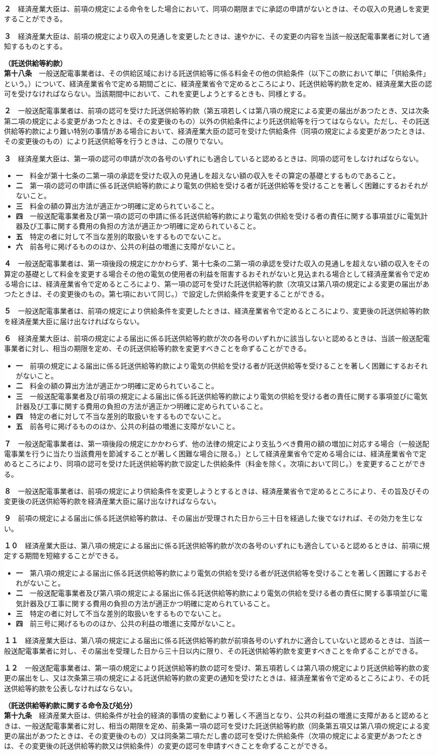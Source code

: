 **２**　経済産業大臣は、前項の規定による命令をした場合において、同項の期限までに承認の申請がないときは、その収入の見通しを変更することができる。  
  
**３**　経済産業大臣は、前項の規定により収入の見通しを変更したときは、速やかに、その変更の内容を当該一般送配電事業者に対して通知するものとする。  
  
**（託送供給等約款）**  
**第十八条**　一般送配電事業者は、その供給区域における託送供給等に係る料金その他の供給条件（以下この款において単に「供給条件」という。）について、経済産業省令で定める期間ごとに、経済産業省令で定めるところにより、託送供給等約款を定め、経済産業大臣の認可を受けなければならない。当該期間中において、これを変更しようとするときも、同様とする。  
  
**２**　一般送配電事業者は、前項の認可を受けた託送供給等約款（第五項若しくは第八項の規定による変更の届出があつたとき、又は次条第二項の規定による変更があつたときは、その変更後のもの）以外の供給条件により託送供給等を行つてはならない。ただし、その託送供給等約款により難い特別の事情がある場合において、経済産業大臣の認可を受けた供給条件（同項の規定による変更があつたときは、その変更後のもの）により託送供給等を行うときは、この限りでない。  
  
**３**　経済産業大臣は、第一項の認可の申請が次の各号のいずれにも適合していると認めるときは、同項の認可をしなければならない。  
* **一**　料金が第十七条の二第一項の承認を受けた収入の見通しを超えない額の収入をその算定の基礎とするものであること。  
* **二**　第一項の認可の申請に係る託送供給等約款により電気の供給を受ける者が託送供給等を受けることを著しく困難にするおそれがないこと。  
* **三**　料金の額の算出方法が適正かつ明確に定められていること。  
* **四**　一般送配電事業者及び第一項の認可の申請に係る託送供給等約款により電気の供給を受ける者の責任に関する事項並びに電気計器及び工事に関する費用の負担の方法が適正かつ明確に定められていること。  
* **五**　特定の者に対して不当な差別的取扱いをするものでないこと。  
* **六**　前各号に掲げるもののほか、公共の利益の増進に支障がないこと。  
  
**４**　一般送配電事業者は、第一項後段の規定にかかわらず、第十七条の二第一項の承認を受けた収入の見通しを超えない額の収入をその算定の基礎として料金を変更する場合その他の電気の使用者の利益を阻害するおそれがないと見込まれる場合として経済産業省令で定める場合には、経済産業省令で定めるところにより、第一項の認可を受けた託送供給等約款（次項又は第八項の規定による変更の届出があつたときは、その変更後のもの。第七項において同じ。）で設定した供給条件を変更することができる。  
  
**５**　一般送配電事業者は、前項の規定により供給条件を変更したときは、経済産業省令で定めるところにより、変更後の託送供給等約款を経済産業大臣に届け出なければならない。  
  
**６**　経済産業大臣は、前項の規定による届出に係る託送供給等約款が次の各号のいずれかに該当しないと認めるときは、当該一般送配電事業者に対し、相当の期限を定め、その託送供給等約款を変更すべきことを命ずることができる。  
* **一**　前項の規定による届出に係る託送供給等約款により電気の供給を受ける者が託送供給等を受けることを著しく困難にするおそれがないこと。  
* **二**　料金の額の算出方法が適正かつ明確に定められていること。  
* **三**　一般送配電事業者及び前項の規定による届出に係る託送供給等約款により電気の供給を受ける者の責任に関する事項並びに電気計器及び工事に関する費用の負担の方法が適正かつ明確に定められていること。  
* **四**　特定の者に対して不当な差別的取扱いをするものでないこと。  
* **五**　前各号に掲げるもののほか、公共の利益の増進に支障がないこと。  
  
**７**　一般送配電事業者は、第一項後段の規定にかかわらず、他の法律の規定により支払うべき費用の額の増加に対応する場合（一般送配電事業を行うに当たり当該費用を節減することが著しく困難な場合に限る。）として経済産業省令で定める場合には、経済産業省令で定めるところにより、同項の認可を受けた託送供給等約款で設定した供給条件（料金を除く。次項において同じ。）を変更することができる。  
  
**８**　一般送配電事業者は、前項の規定により供給条件を変更しようとするときは、経済産業省令で定めるところにより、その旨及びその変更後の託送供給等約款を経済産業大臣に届け出なければならない。  
  
**９**　前項の規定による届出に係る託送供給等約款は、その届出が受理された日から三十日を経過した後でなければ、その効力を生じない。  
  
**１０**　経済産業大臣は、第八項の規定による届出に係る託送供給等約款が次の各号のいずれにも適合していると認めるときは、前項に規定する期間を短縮することができる。  
* **一**　第八項の規定による届出に係る託送供給等約款により電気の供給を受ける者が託送供給等を受けることを著しく困難にするおそれがないこと。  
* **二**　一般送配電事業者及び第八項の規定による届出に係る託送供給等約款により電気の供給を受ける者の責任に関する事項並びに電気計器及び工事に関する費用の負担の方法が適正かつ明確に定められていること。  
* **三**　特定の者に対して不当な差別的取扱いをするものでないこと。  
* **四**　前三号に掲げるもののほか、公共の利益の増進に支障がないこと。  
  
**１１**　経済産業大臣は、第八項の規定による届出に係る託送供給等約款が前項各号のいずれかに適合していないと認めるときは、当該一般送配電事業者に対し、その届出を受理した日から三十日以内に限り、その託送供給等約款を変更すべきことを命ずることができる。  
  
**１２**　一般送配電事業者は、第一項の規定により託送供給等約款の認可を受け、第五項若しくは第八項の規定により託送供給等約款の変更の届出をし、又は次条第三項の規定による託送供給等約款の変更の通知を受けたときは、経済産業省令で定めるところにより、その託送供給等約款を公表しなければならない。  
  
**（託送供給等約款に関する命令及び処分）**  
**第十九条**　経済産業大臣は、供給条件が社会的経済的事情の変動により著しく不適当となり、公共の利益の増進に支障があると認めるときは、一般送配電事業者に対し、相当の期限を定め、前条第一項の認可を受けた託送供給等約款（同条第五項又は第八項の規定による変更の届出があつたときは、その変更後のもの）又は同条第二項ただし書の認可を受けた供給条件（次項の規定による変更があつたときは、その変更後の託送供給等約款又は供給条件）の変更の認可を申請すべきことを命ずることができる。  
  